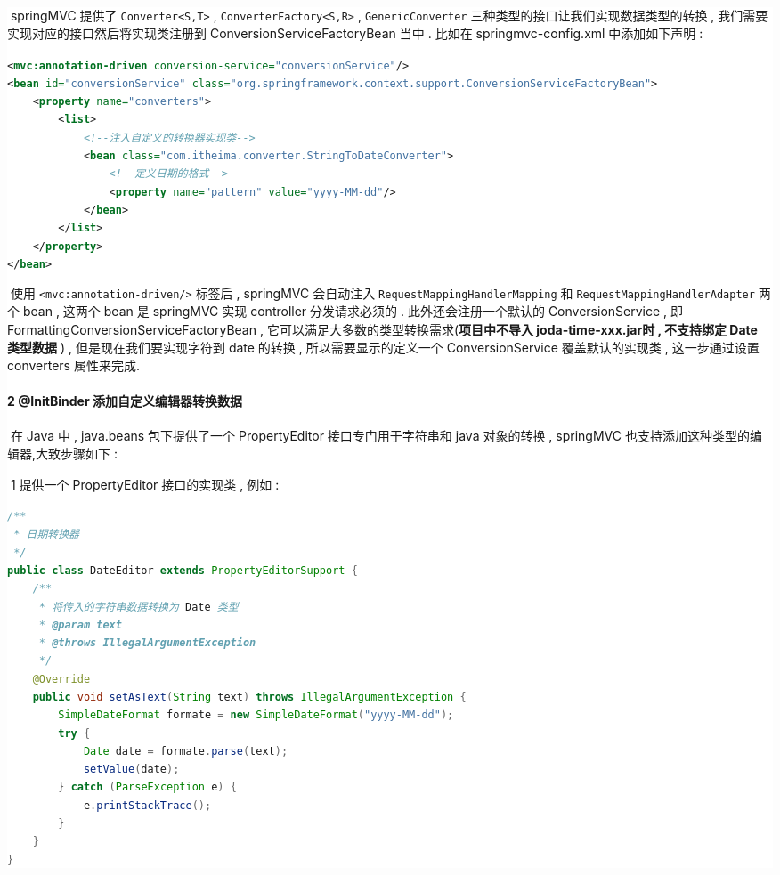 ​	springMVC 提供了        `Converter<S,T>`  ,  `ConverterFactory<S,R>`  ,  `GenericConverter` 三种类型的接口让我们实现数据类型的转换 , 我们需要实现对应的接口然后将实现类注册到 ConversionServiceFactoryBean 当中 . 比如在 springmvc-config.xml 中添加如下声明 :

```Xml
<mvc:annotation-driven conversion-service="conversionService"/>
<bean id="conversionService" class="org.springframework.context.support.ConversionServiceFactoryBean">
    <property name="converters">
        <list>
          	<!--注入自定义的转换器实现类-->
            <bean class="com.itheima.converter.StringToDateConverter">
              	<!--定义日期的格式-->
                <property name="pattern" value="yyyy-MM-dd"/>
            </bean>
        </list>
    </property>
</bean>
```

​	使用       `<mvc:annotation-driven/>` 标签后 , springMVC 会自动注入 `RequestMappingHandlerMapping` 和 `RequestMappingHandlerAdapter` 两个 bean , 这两个 bean 是 springMVC 实现 controller 分发请求必须的 . 此外还会注册一个默认的 ConversionService , 即 FormattingConversionServiceFactoryBean , 它可以满足大多数的类型转换需求(**项目中不导入 joda-time-xxx.jar时 , 不支持绑定 Date 类型数据** ) , 但是现在我们要实现字符到 date 的转换 , 所以需要显示的定义一个 ConversionService 覆盖默认的实现类 , 这一步通过设置 converters 属性来完成.

#### 2 @InitBinder 添加自定义编辑器转换数据

​	在 Java 中 , java.beans 包下提供了一个 PropertyEditor 接口专门用于字符串和 java 对象的转换 , springMVC  也支持添加这种类型的编辑器,大致步骤如下 :

​	1 提供一个 PropertyEditor 接口的实现类 , 例如 :

```Java
/**
 * 日期转换器
 */
public class DateEditor extends PropertyEditorSupport {
    /**
     * 将传入的字符串数据转换为 Date 类型
     * @param text
     * @throws IllegalArgumentException
     */
    @Override
    public void setAsText(String text) throws IllegalArgumentException {
        SimpleDateFormat formate = new SimpleDateFormat("yyyy-MM-dd");
        try {
            Date date = formate.parse(text);
            setValue(date);
        } catch (ParseException e) {
            e.printStackTrace();
        }
    }
}
```
